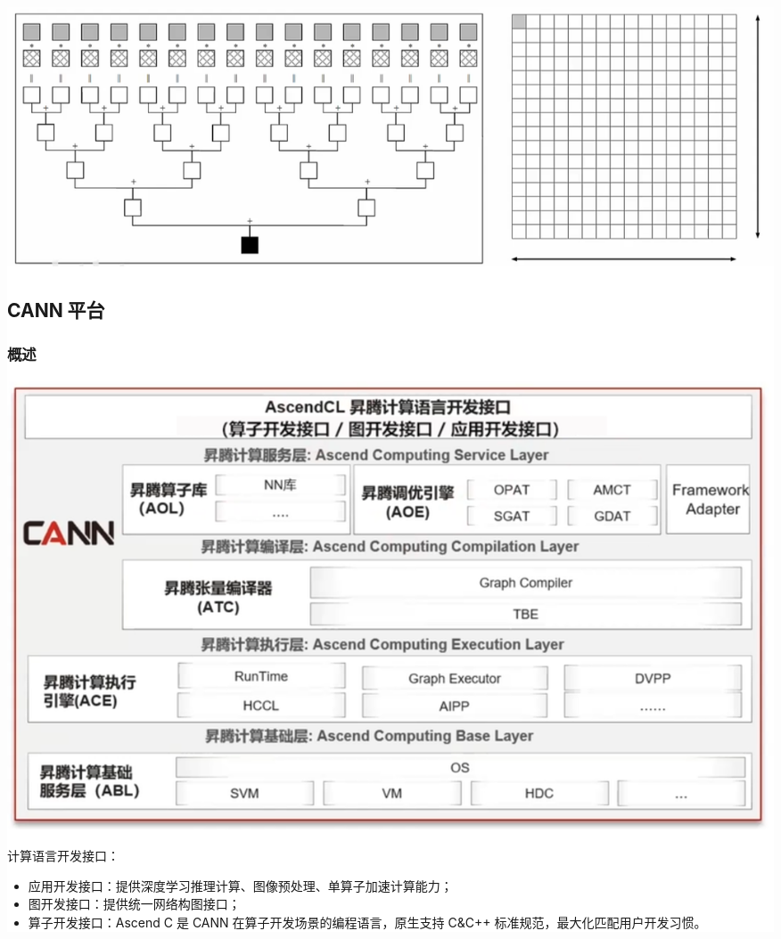 ![image-20240830003200162](images/image-20240830003200162.png)

## CANN 平台

### 概述

![image-20240830221024008](images/image-20240830221024008.png)

计算语言开发接口：

- 应用开发接口：提供深度学习推理计算、图像预处理、单算子加速计算能力；
- 图开发接口：提供统一网络构图接口；
- 算子开发接口：Ascend C 是 CANN 在算子开发场景的编程语言，原生支持 C&C++ 标准规范，最大化匹配用户开发习惯。
